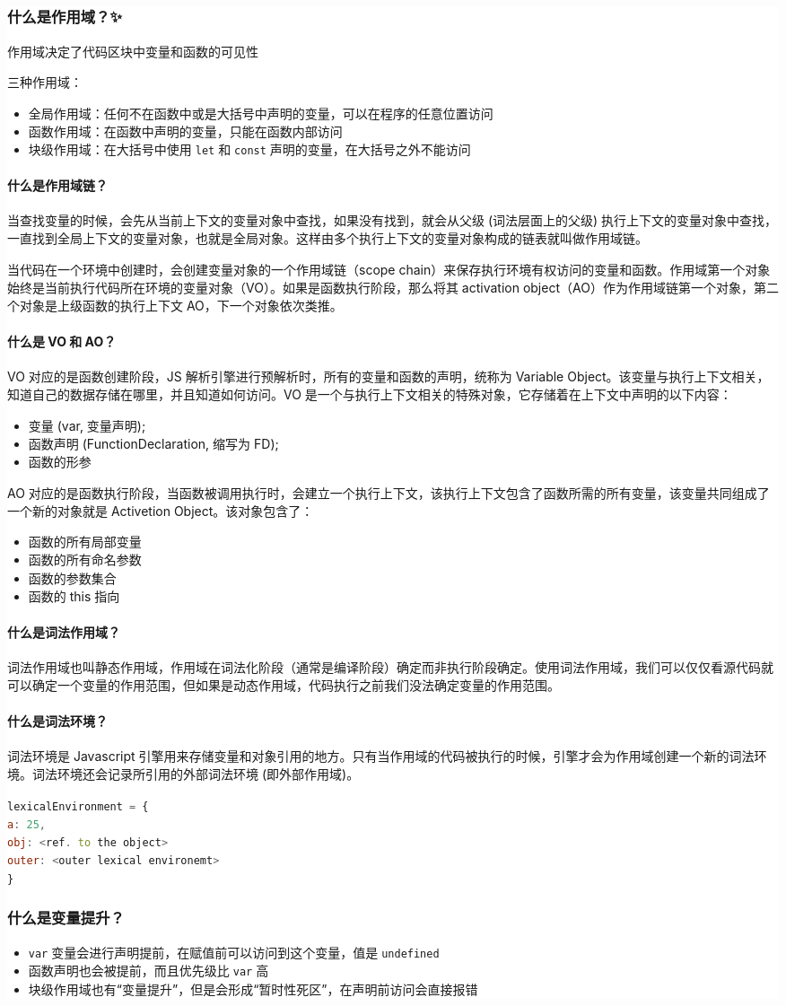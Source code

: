 ### 什么是作用域？✨

作用域决定了代码区块中变量和函数的可见性

三种作用域：

- 全局作用域：任何不在函数中或是大括号中声明的变量，可以在程序的任意位置访问
- 函数作用域：在函数中声明的变量，只能在函数内部访问
- 块级作用域：在大括号中使用 `let` 和 `const` 声明的变量，在大括号之外不能访问

#### 什么是作用域链？

当查找变量的时候，会先从当前上下文的变量对象中查找，如果没有找到，就会从父级 (词法层面上的父级) 执行上下文的变量对象中查找，一直找到全局上下文的变量对象，也就是全局对象。这样由多个执行上下文的变量对象构成的链表就叫做作用域链。

当代码在一个环境中创建时，会创建变量对象的一个作用域链（scope chain）来保存执行环境有权访问的变量和函数。作用域第一个对象始终是当前执行代码所在环境的变量对象（VO）。如果是函数执行阶段，那么将其 activation object（AO）作为作用域链第一个对象，第二个对象是上级函数的执行上下文 AO，下一个对象依次类推。

#### 什么是 VO 和 AO？

VO 对应的是函数创建阶段，JS 解析引擎进行预解析时，所有的变量和函数的声明，统称为 Variable Object。该变量与执行上下文相关，知道自己的数据存储在哪里，并且知道如何访问。VO 是一个与执行上下文相关的特殊对象，它存储着在上下文中声明的以下内容：

- 变量 (var, 变量声明);
- 函数声明 (FunctionDeclaration, 缩写为 FD);
- 函数的形参

AO 对应的是函数执行阶段，当函数被调用执行时，会建立一个执行上下文，该执行上下文包含了函数所需的所有变量，该变量共同组成了一个新的对象就是 Activetion Object。该对象包含了：

- 函数的所有局部变量
- 函数的所有命名参数
- 函数的参数集合
- 函数的 this 指向

#### 什么是词法作用域？

词法作用域也叫静态作用域，作用域在词法化阶段（通常是编译阶段）确定而非执行阶段确定。使用词法作用域，我们可以仅仅看源代码就可以确定一个变量的作用范围，但如果是动态作用域，代码执行之前我们没法确定变量的作用范围。

#### 什么是词法环境？

词法环境是 Javascript 引擎用来存储变量和对象引用的地方。只有当作用域的代码被执行的时候，引擎才会为作用域创建一个新的词法环境。词法环境还会记录所引用的外部词法环境 (即外部作用域)。

```js
lexicalEnvironment = { 
a: 25, 
obj: <ref. to the object>
outer: <outer lexical environemt> 
}
```

### 什么是变量提升？

- `var` 变量会进行声明提前，在赋值前可以访问到这个变量，值是 `undefined`
- 函数声明也会被提前，而且优先级比 `var` 高
- 块级作用域也有“变量提升”，但是会形成“暂时性死区”，在声明前访问会直接报错
